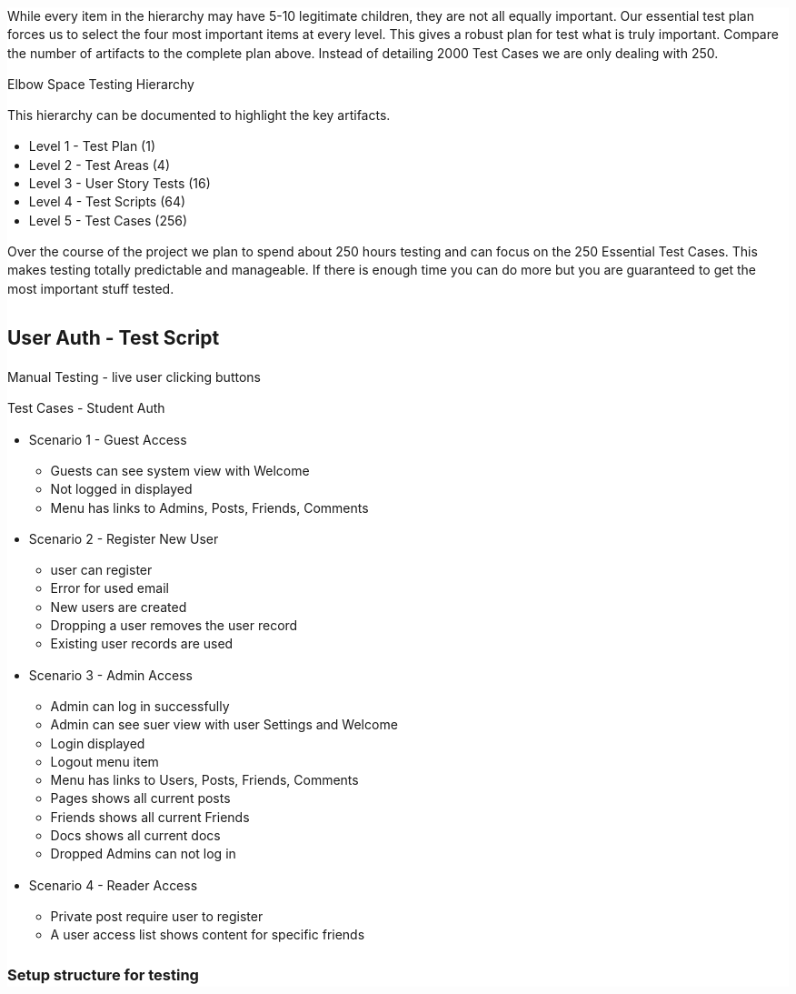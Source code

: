 While every item in the hierarchy may have 5-10 legitimate children, they are not all equally important.  Our essential test plan forces us to select the four most important items at every level.  This gives a robust plan for test what is truly important.  Compare the number of artifacts to the complete plan above.  Instead of detailing 2000 Test Cases we are only dealing with 250.

Elbow Space Testing Hierarchy

This hierarchy can be documented to highlight the key artifacts.

* Level 1 - Test Plan (1)
* Level 2 - Test Areas (4)
* Level 3 - User Story Tests (16)
* Level 4 - Test Scripts (64)
* Level 5 - Test Cases (256)

Over the course of the project we plan to spend about 250 hours testing and can focus on the 250 Essential Test Cases.  This makes testing totally predictable and manageable.  If there is enough time you can do more but you are guaranteed to get the most important stuff tested.


## User Auth - Test Script

Manual Testing - live user clicking buttons

Test Cases - Student Auth

* Scenario 1 - Guest Access
    * Guests can see system view with Welcome
    * Not logged in displayed
    * Menu has links to Admins, Posts, Friends, Comments

* Scenario 2 - Register New User
    * user can register
    * Error for used email
    * New users are created
    * Dropping a user removes the user record
    * Existing user records are used

* Scenario 3 - Admin Access
    * Admin can log in successfully
    * Admin can see suer view with user Settings and Welcome
    * Login displayed
    * Logout menu item
    * Menu has links to Users, Posts, Friends, Comments
    * Pages shows all current posts
    * Friends shows all current Friends
    * Docs shows all current docs
    * Dropped Admins can not log in

* Scenario 4 - Reader Access
    * Private post require user to register
    * A user access list shows content for specific friends


### Setup structure for testing
